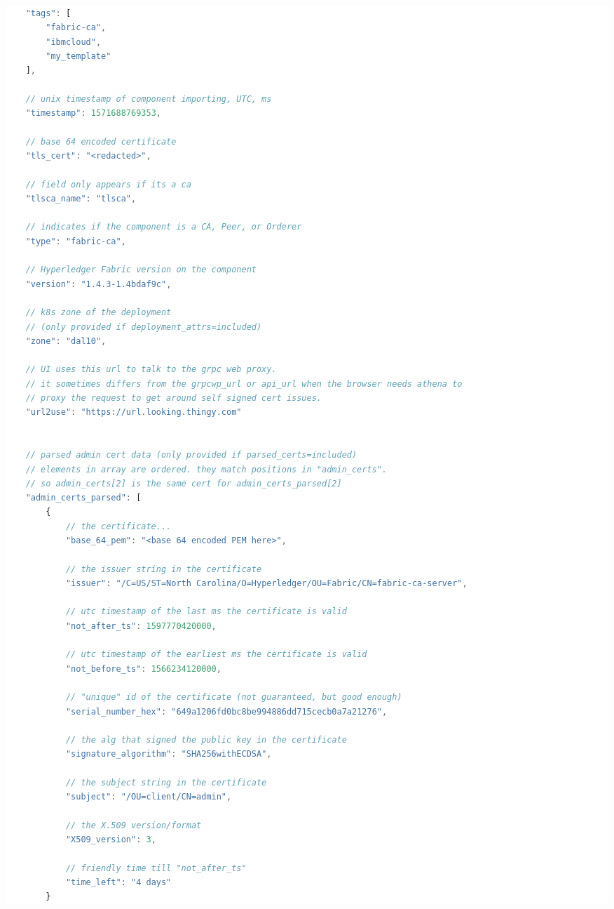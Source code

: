 ```js
	"tags": [
		"fabric-ca",
		"ibmcloud",
		"my_template"
	],

	// unix timestamp of component importing, UTC, ms
	"timestamp": 1571688769353,

	// base 64 encoded certificate
	"tls_cert": "<redacted>",

	// field only appears if its a ca
	"tlsca_name": "tlsca",

	// indicates if the component is a CA, Peer, or Orderer
	"type": "fabric-ca",

	// Hyperledger Fabric version on the component
	"version": "1.4.3-1.4bdaf9c",

	// k8s zone of the deployment
	// (only provided if deployment_attrs=included)
	"zone": "dal10",

	// UI uses this url to talk to the grpc web proxy.
	// it sometimes differs from the grpcwp_url or api_url when the browser needs athena to
	// proxy the request to get around self signed cert issues.
	"url2use": "https://url.looking.thingy.com"


	// parsed admin cert data (only provided if parsed_certs=included)
	// elements in array are ordered. they match positions in "admin_certs".
	// so admin_certs[2] is the same cert for admin_certs_parsed[2]
	"admin_certs_parsed": [
		{
			// the certificate...
			"base_64_pem": "<base 64 encoded PEM here>",

			// the issuer string in the certificate
			"issuer": "/C=US/ST=North Carolina/O=Hyperledger/OU=Fabric/CN=fabric-ca-server",

			// utc timestamp of the last ms the certificate is valid
			"not_after_ts": 1597770420000,

			// utc timestamp of the earliest ms the certificate is valid
			"not_before_ts": 1566234120000,

			// "unique" id of the certificate (not guaranteed, but good enough)
			"serial_number_hex": "649a1206fd0bc8be994886dd715cecb0a7a21276",

			// the alg that signed the public key in the certificate
			"signature_algorithm": "SHA256withECDSA",

			// the subject string in the certificate
			"subject": "/OU=client/CN=admin",

			// the X.509 version/format
			"X509_version": 3,

			// friendly time till "not_after_ts"
			"time_left": "4 days"
		}
```